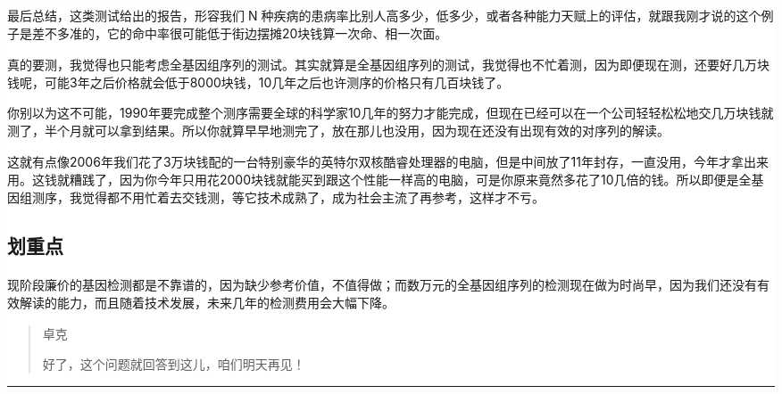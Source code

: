 最后总结，这类测试给出的报告，形容我们 N 种疾病的患病率比别人高多少，低多少，或者各种能力天赋上的评估，就跟我刚才说的这个例子是差不多准的，它的命中率很可能低于街边摆摊20块钱算一次命、相一次面。

真的要测，我觉得也只能考虑全基因组序列的测试。其实就算是全基因组序列的测试，我觉得也不忙着测，因为即便现在测，还要好几万块钱呢，可能3年之后价格就会低于8000块钱，10几年之后也许测序的价格只有几百块钱了。

你别以为这不可能，1990年要完成整个测序需要全球的科学家10几年的努力才能完成，但现在已经可以在一个公司轻轻松松地交几万块钱就测了，半个月就可以拿到结果。所以你就算早早地测完了，放在那儿也没用，因为现在还没有出现有效的对序列的解读。

这就有点像2006年我们花了3万块钱配的一台特别豪华的英特尔双核酷睿处理器的电脑，但是中间放了11年封存，一直没用，今年才拿出来用。这钱就糟践了，因为你今年只用花2000块钱就能买到跟这个性能一样高的电脑，可是你原来竟然多花了10几倍的钱。所以即便是全基因组测序，我觉得都不用忙着去交钱测，等它技术成熟了，成为社会主流了再参考，这样才不亏。

## 划重点

现阶段廉价的基因检测都是不靠谱的，因为缺少参考价值，不值得做；而数万元的全基因组序列的检测现在做为时尚早，因为我们还没有有效解读的能力，而且随着技术发展，未来几年的检测费用会大幅下降。

> 卓克
> 
> 好了，这个问题就回答到这儿，咱们明天再见！

---
